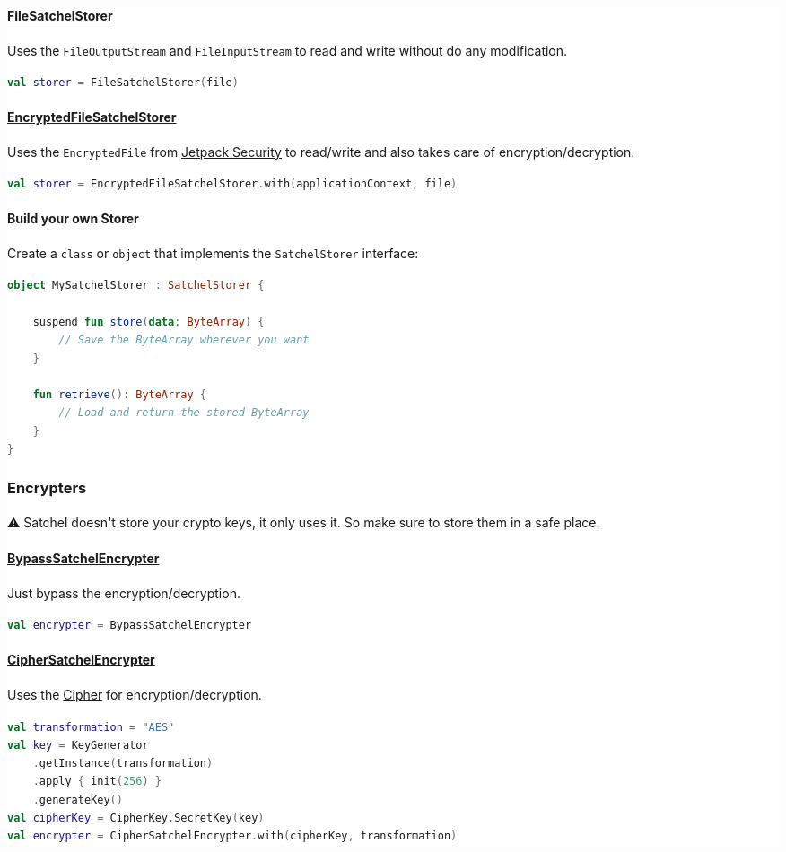 #### [FileSatchelStorer](https://github.com/adrielcafe/satchel/blob/master/satchel-core/src/main/java/cafe/adriel/satchel/storer/file/FileSatchelStorer.kt)
Uses the `FileOutputStream` and `FileInputStream` to read and write without do any modification.
```kotlin
val storer = FileSatchelStorer(file)
```

#### [EncryptedFileSatchelStorer](https://github.com/adrielcafe/satchel/blob/master/satchel-storer-encrypted-file/src/main/java/cafe/adriel/satchel/storer/encryptedfile/EncryptedFileSatchelStorer.kt)
Uses the `EncryptedFile` from [Jetpack Security](https://developer.android.com/topic/security/data.md) to read/write and also takes care of encryption/decryption.
```kotlin
val storer = EncryptedFileSatchelStorer.with(applicationContext, file)
```

#### Build your own Storer
Create a `class` or `object` that implements the `SatchelStorer` interface: 
```kotlin
object MySatchelStorer : SatchelStorer {
    
    suspend fun store(data: ByteArray) {
        // Save the ByteArray wherever you want
    }

    fun retrieve(): ByteArray {
        // Load and return the stored ByteArray
    }
}
```

### Encrypters
:warning: Satchel doesn't store your crypto keys, it only uses it. So make sure to store them in a safe place.

#### [BypassSatchelEncrypter](https://github.com/adrielcafe/satchel/blob/master/satchel-core/src/main/java/cafe/adriel/satchel/encrypter/bypass/BypassSatchelEncrypter.kt)
Just bypass the encryption/decryption.
```kotlin
val encrypter = BypassSatchelEncrypter
```

#### [CipherSatchelEncrypter](https://github.com/adrielcafe/satchel/blob/master/satchel-encrypter-cipher/src/main/java/cafe/adriel/satchel/encrypter/cipher/CipherSatchelEncrypter.kt)
Uses the [Cipher](https://docs.oracle.com/javase/7/docs/api/javax/crypto/Cipher.html) for encryption/decryption.
```kotlin
val transformation = "AES"
val key = KeyGenerator
    .getInstance(transformation)
    .apply { init(256) }
    .generateKey()
val cipherKey = CipherKey.SecretKey(key)
val encrypter = CipherSatchelEncrypter.with(cipherKey, transformation)
```
